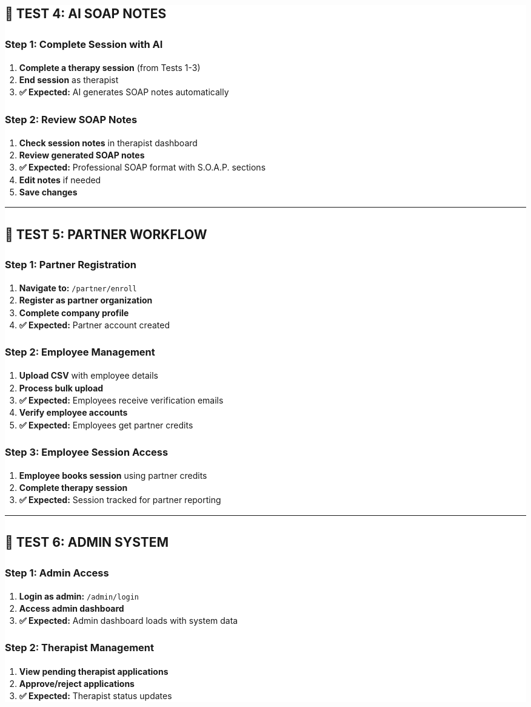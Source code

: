 
## 🤖 **TEST 4: AI SOAP NOTES**

### **Step 1: Complete Session with AI**
1. **Complete a therapy session** (from Tests 1-3)
2. **End session** as therapist
3. **✅ Expected:** AI generates SOAP notes automatically

### **Step 2: Review SOAP Notes**
1. **Check session notes** in therapist dashboard
2. **Review generated SOAP notes**
3. **✅ Expected:** Professional SOAP format with S.O.A.P. sections
4. **Edit notes** if needed
5. **Save changes**

---

## 🏢 **TEST 5: PARTNER WORKFLOW**

### **Step 1: Partner Registration**
1. **Navigate to:** `/partner/enroll`
2. **Register as partner organization**
3. **Complete company profile**
4. **✅ Expected:** Partner account created

### **Step 2: Employee Management**
1. **Upload CSV** with employee details
2. **Process bulk upload**
3. **✅ Expected:** Employees receive verification emails
4. **Verify employee accounts**
5. **✅ Expected:** Employees get partner credits

### **Step 3: Employee Session Access**
1. **Employee books session** using partner credits
2. **Complete therapy session**
3. **✅ Expected:** Session tracked for partner reporting

---

## 👑 **TEST 6: ADMIN SYSTEM**

### **Step 1: Admin Access**
1. **Login as admin:** `/admin/login`
2. **Access admin dashboard**
3. **✅ Expected:** Admin dashboard loads with system data

### **Step 2: Therapist Management**
1. **View pending therapist applications**
2. **Approve/reject applications**
3. **✅ Expected:** Therapist status updates
